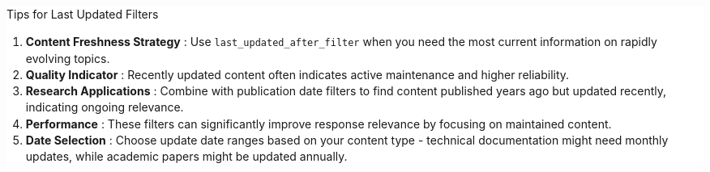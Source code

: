 ### 
[​](https://docs.perplexity.ai/guides/date-range-filter-guide#tips-for-last-updated-filters)
Tips for Last Updated Filters
  1. **Content Freshness Strategy** : Use `last_updated_after_filter` when you need the most current information on rapidly evolving topics.
  2. **Quality Indicator** : Recently updated content often indicates active maintenance and higher reliability.
  3. **Research Applications** : Combine with publication date filters to find content published years ago but updated recently, indicating ongoing relevance.
  4. **Performance** : These filters can significantly improve response relevance by focusing on maintained content.
  5. **Date Selection** : Choose update date ranges based on your content type - technical documentation might need monthly updates, while academic papers might be updated annually.


